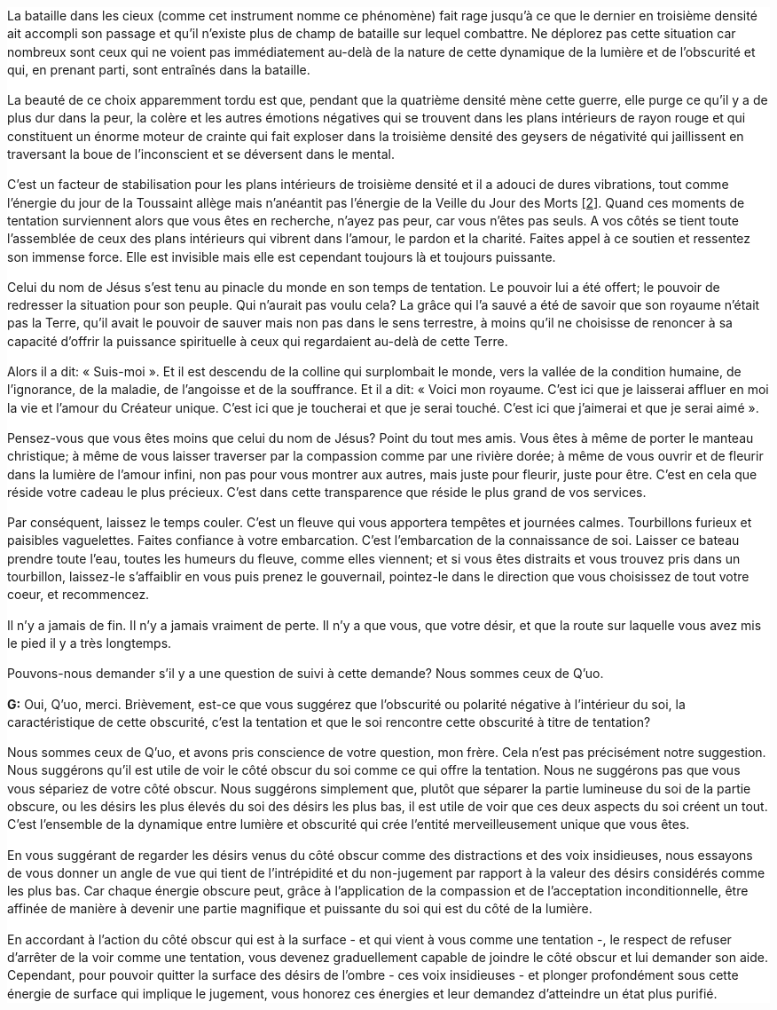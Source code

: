 <p>La bataille dans les cieux (comme cet instrument nomme ce phénomène) fait rage jusqu’à ce que le dernier en troisième densité ait accompli son passage et qu’il n’existe plus de champ de bataille sur lequel combattre. Ne déplorez pas cette situation car nombreux sont ceux qui ne voient pas immédiatement au-delà de la nature de cette dynamique de la lumière et de l’obscurité et qui, en prenant parti, sont entraînés dans la bataille.</p>
<p>La beauté de ce choix apparemment tordu est que, pendant que la quatrième densité mène cette guerre, elle purge ce qu’il y a de plus dur dans la peur, la colère et les autres émotions négatives qui se trouvent dans les plans intérieurs de rayon rouge et qui constituent un énorme moteur de crainte qui fait exploser dans la troisième densité des geysers de négativité qui jaillissent en traversant la boue de l’inconscient et se déversent dans le mental.</p>
<p>C’est un facteur de stabilisation pour les plans intérieurs de troisième densité et il a adouci de dures vibrations, tout comme l’énergie du jour de la Toussaint allège mais n’anéantit pas l’énergie de la Veille du Jour des Morts <a id="_ftnref2" href="#_ftn2" name="_ftnref2">[2]</a>. Quand ces moments de tentation surviennent alors que vous êtes en recherche, n’ayez pas peur, car vous n’êtes pas seuls. A vos côtés se tient toute l’assemblée de ceux des plans intérieurs qui vibrent dans l’amour, le pardon et la charité. Faites appel à ce soutien et ressentez son immense force. Elle est invisible mais elle est cependant toujours là et toujours puissante.</p>
<p>Celui du nom de Jésus s’est tenu au pinacle du monde en son temps de tentation. Le pouvoir lui a été offert; le pouvoir de redresser la situation pour son peuple. Qui n’aurait pas voulu cela? La grâce qui l’a sauvé a été de savoir que son royaume n’était pas la Terre, qu’il avait le pouvoir de sauver mais non pas dans le sens terrestre, à moins qu’il ne choisisse de renoncer à sa capacité d’offrir la puissance spirituelle à ceux qui regardaient au-delà de cette Terre.</p>
<p>Alors il a dit: « Suis-moi ». Et il est descendu de la colline qui surplombait le monde, vers la vallée de la condition humaine, de l’ignorance, de la maladie, de l’angoisse et de la souffrance. Et il a dit: « Voici mon royaume. C’est ici que je laisserai affluer en moi la vie et l’amour du Créateur unique. C’est ici que je toucherai et que je serai touché. C’est ici que j’aimerai et que je serai aimé ».</p>
<p>Pensez-vous que vous êtes moins que celui du nom de Jésus? Point du tout mes amis. Vous êtes à même de porter le manteau christique; à même de vous laisser traverser par la compassion comme par une rivière dorée; à même de vous ouvrir et de fleurir dans la lumière de l’amour infini, non pas pour vous montrer aux autres, mais juste pour fleurir, juste pour être. C’est en cela que réside votre cadeau le plus précieux. C’est dans cette transparence que réside le plus grand de vos services.</p>
<p>Par conséquent, laissez le temps couler. C’est un fleuve qui vous apportera tempêtes et journées calmes. Tourbillons furieux et paisibles vaguelettes. Faites confiance à votre embarcation. C’est l’embarcation de la connaissance de soi. Laisser ce bateau prendre toute l’eau, toutes les humeurs du fleuve, comme elles viennent; et si vous êtes distraits et vous trouvez pris dans un tourbillon, laissez-le s’affaiblir en vous puis prenez le gouvernail, pointez-le dans le direction que vous choisissez de tout votre coeur, et recommencez.</p>
<p>Il n’y a jamais de fin. Il n’y a jamais vraiment de perte. Il n’y a que vous, que votre désir, et que la route sur laquelle vous avez mis le pied il y a très longtemps.</p>
<p>Pouvons-nous demander s’il y a une question de suivi à cette demande? Nous sommes ceux de Q’uo.</p>
<p><strong>G:</strong> Oui, Q’uo, merci. Brièvement, est-ce que vous suggérez que l’obscurité ou polarité négative à l’intérieur du soi, la caractéristique de cette obscurité, c’est la tentation et que le soi rencontre cette obscurité à titre de tentation?</p>
<p>Nous sommes ceux de Q’uo, et avons pris conscience de votre question, mon frère. Cela n’est pas précisément notre suggestion. Nous suggérons qu’il est utile de voir le côté obscur du soi comme ce qui offre la tentation. Nous ne suggérons pas que vous vous sépariez de votre côté obscur. Nous suggérons simplement que, plutôt que séparer la partie lumineuse du soi de la partie obscure, ou les désirs les plus élevés du soi des désirs les plus bas, il est utile de voir que ces deux aspects du soi créent un tout. C’est l’ensemble de la dynamique entre lumière et obscurité qui crée l’entité merveilleusement unique que vous êtes.</p>
<p>En vous suggérant de regarder les désirs venus du côté obscur comme des distractions et des voix insidieuses, nous essayons de vous donner un angle de vue qui tient de l’intrépidité et du non-jugement par rapport à la valeur des désirs considérés comme les plus bas. Car chaque énergie obscure peut, grâce à l’application de la compassion et de l’acceptation inconditionnelle, être affinée de manière à devenir une partie magnifique et puissante du soi qui est du côté de la lumière.</p>
<p>En accordant à l’action du côté obscur qui est à la surface - et qui vient à vous comme une tentation -, le respect de refuser d’arrêter de la voir comme une tentation, vous devenez graduellement capable de joindre le côté obscur et lui demander son aide. Cependant, pour pouvoir quitter la surface des désirs de l’ombre - ces voix insidieuses - et plonger profondément sous cette énergie de surface qui implique le jugement, vous honorez ces énergies et leur demandez d’atteindre un état plus purifié.</p>